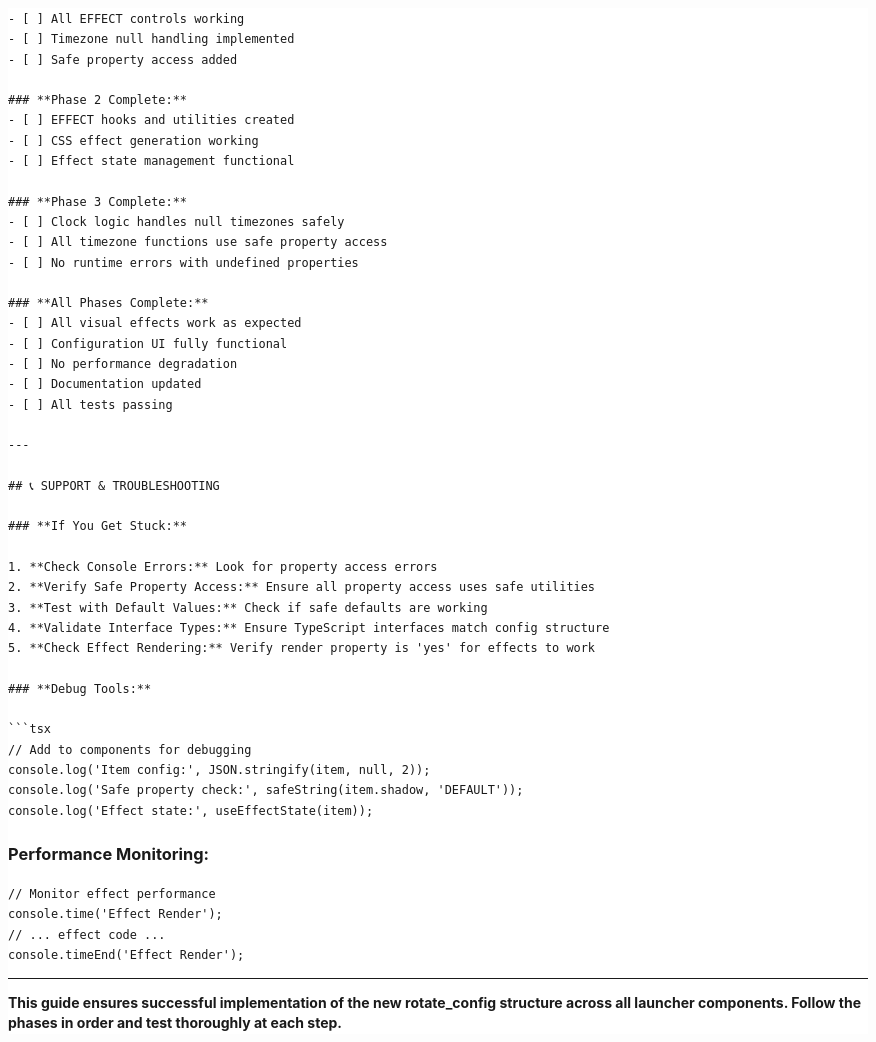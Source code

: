 ```
- [ ] All EFFECT controls working
- [ ] Timezone null handling implemented
- [ ] Safe property access added

### **Phase 2 Complete:**
- [ ] EFFECT hooks and utilities created
- [ ] CSS effect generation working
- [ ] Effect state management functional

### **Phase 3 Complete:**
- [ ] Clock logic handles null timezones safely
- [ ] All timezone functions use safe property access
- [ ] No runtime errors with undefined properties

### **All Phases Complete:**
- [ ] All visual effects work as expected
- [ ] Configuration UI fully functional
- [ ] No performance degradation
- [ ] Documentation updated
- [ ] All tests passing

---

## 📞 SUPPORT & TROUBLESHOOTING

### **If You Get Stuck:**

1. **Check Console Errors:** Look for property access errors
2. **Verify Safe Property Access:** Ensure all property access uses safe utilities
3. **Test with Default Values:** Check if safe defaults are working
4. **Validate Interface Types:** Ensure TypeScript interfaces match config structure
5. **Check Effect Rendering:** Verify render property is 'yes' for effects to work

### **Debug Tools:**

```tsx
// Add to components for debugging
console.log('Item config:', JSON.stringify(item, null, 2));
console.log('Safe property check:', safeString(item.shadow, 'DEFAULT'));
console.log('Effect state:', useEffectState(item));
```

### **Performance Monitoring:**

```tsx
// Monitor effect performance
console.time('Effect Render');
// ... effect code ...
console.timeEnd('Effect Render');
```

---

**This guide ensures successful implementation of the new rotate_config structure across all launcher components. Follow the phases in order and test thoroughly at each step.**